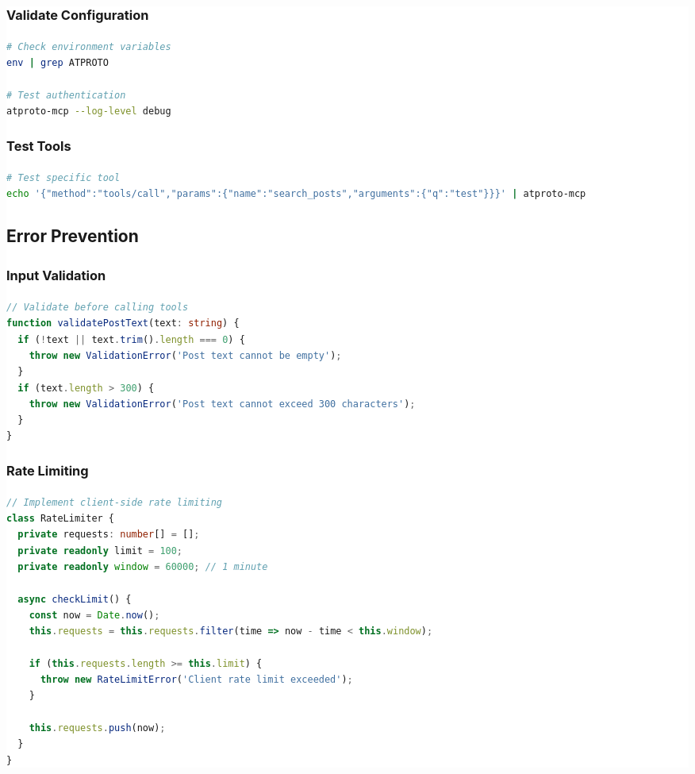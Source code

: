 ### Validate Configuration

```bash
# Check environment variables
env | grep ATPROTO

# Test authentication
atproto-mcp --log-level debug
```

### Test Tools

```bash
# Test specific tool
echo '{"method":"tools/call","params":{"name":"search_posts","arguments":{"q":"test"}}}' | atproto-mcp
```

## Error Prevention

### Input Validation

```typescript
// Validate before calling tools
function validatePostText(text: string) {
  if (!text || text.trim().length === 0) {
    throw new ValidationError('Post text cannot be empty');
  }
  if (text.length > 300) {
    throw new ValidationError('Post text cannot exceed 300 characters');
  }
}
```

### Rate Limiting

```typescript
// Implement client-side rate limiting
class RateLimiter {
  private requests: number[] = [];
  private readonly limit = 100;
  private readonly window = 60000; // 1 minute
  
  async checkLimit() {
    const now = Date.now();
    this.requests = this.requests.filter(time => now - time < this.window);
    
    if (this.requests.length >= this.limit) {
      throw new RateLimitError('Client rate limit exceeded');
    }
    
    this.requests.push(now);
  }
}
```
